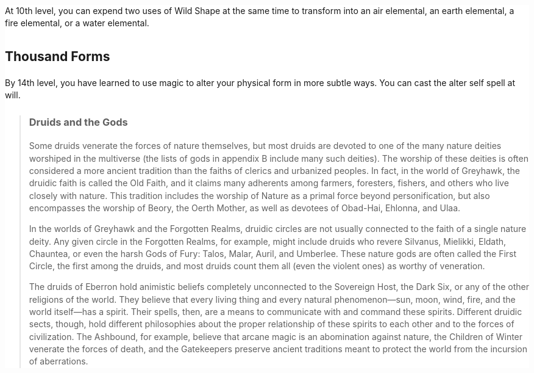 At 10th level, you can expend two uses of Wild Shape at the same time to transform into an air elemental, an earth elemental, a fire elemental, or a water elemental.

Thousand Forms
--------------

By 14th level, you have learned to use magic to alter your physical form in more subtle ways. You can cast the alter self spell at will.

> ### Druids and the Gods
>
> Some druids venerate the forces of nature themselves, but most druids are devoted to one of the many nature deities worshiped in the multiverse (the lists of gods in appendix B include many such deities). The worship of these deities is often considered a more ancient tradition than the faiths of clerics and urbanized peoples. In fact, in the world of Greyhawk, the druidic faith is called the Old Faith, and it claims many adherents among farmers, foresters, fishers, and others who live closely with nature. This tradition includes the worship of Nature as a primal force beyond personification, but also encompasses the worship of Beory, the Oerth Mother, as well as devotees of Obad-Hai, Ehlonna, and Ulaa.
>
> In the worlds of Greyhawk and the Forgotten Realms, druidic circles are not usually connected to the faith of a single nature deity. Any given circle in the Forgotten Realms, for example, might include druids who revere Silvanus, Mielikki, Eldath, Chauntea, or even the harsh Gods of Fury: Talos, Malar, Auril, and Umberlee. These nature gods are often called the First Circle, the first among the druids, and most druids count them all (even the violent ones) as worthy of veneration.
>
> The druids of Eberron hold animistic beliefs completely unconnected to the Sovereign Host, the Dark Six, or any of the other religions of the world. They believe that every living thing and every natural phenomenon—sun, moon, wind, fire, and the world itself—has a spirit. Their spells, then, are a means to communicate with and command these spirits. Different druidic sects, though, hold different philosophies about the proper relationship of these spirits to each other and to the forces of civilization. The Ashbound, for example, believe that arcane magic is an abomination against nature, the Children of Winter venerate the forces of death, and the Gatekeepers preserve ancient traditions meant to protect the world from the incursion of aberrations.
